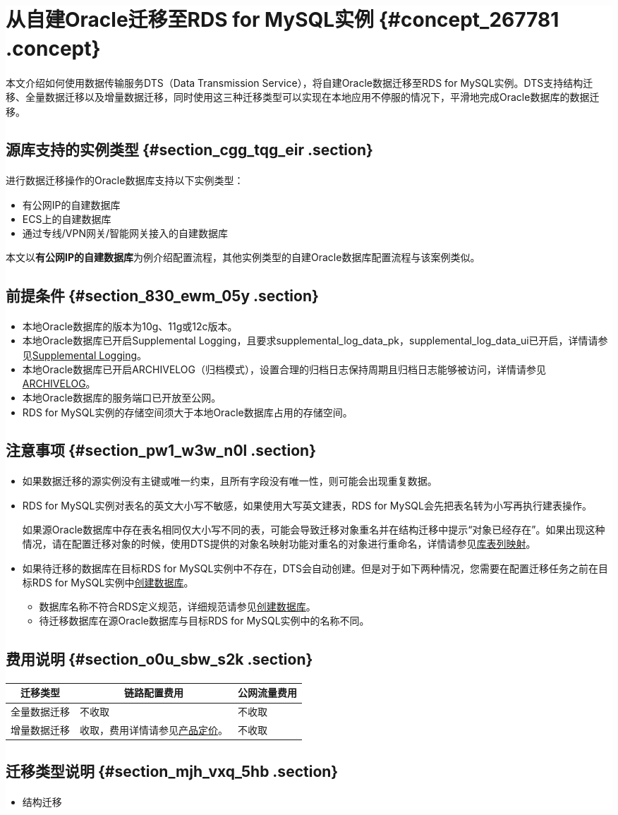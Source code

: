 # 从自建Oracle迁移至RDS for MySQL实例 {#concept_267781 .concept}

本文介绍如何使用数据传输服务DTS（Data Transmission Service），将自建Oracle数据迁移至RDS for MySQL实例。DTS支持结构迁移、全量数据迁移以及增量数据迁移，同时使用这三种迁移类型可以实现在本地应用不停服的情况下，平滑地完成Oracle数据库的数据迁移。

## 源库支持的实例类型 {#section_cgg_tqg_eir .section}

进行数据迁移操作的Oracle数据库支持以下实例类型：

-   有公网IP的自建数据库
-   ECS上的自建数据库
-   通过专线/VPN网关/智能网关接入的自建数据库

本文以**有公网IP的自建数据库**为例介绍配置流程，其他实例类型的自建Oracle数据库配置流程与该案例类似。

## 前提条件 {#section_830_ewm_05y .section}

-   本地Oracle数据库的版本为10g、11g或12c版本。
-   本地Oracle数据库已开启Supplemental Logging，且要求supplemental\_log\_data\_pk，supplemental\_log\_data\_ui已开启，详情请参见[Supplemental Logging](https://docs.oracle.com/database/121/SUTIL/GUID-D857AF96-AC24-4CA1-B620-8EA3DF30D72E.htm#SUTIL1582)。
-   本地Oracle数据库已开启ARCHIVELOG（归档模式），设置合理的归档日志保持周期且归档日志能够被访问，详情请参见[ARCHIVELOG](https://docs.oracle.com/database/121/ADMIN/archredo.htm#ADMIN008)。
-   本地Oracle数据库的服务端口已开放至公网。
-   RDS for MySQL实例的存储空间须大于本地Oracle数据库占用的存储空间。

## 注意事项 {#section_pw1_w3w_n0l .section}

-   如果数据迁移的源实例没有主键或唯一约束，且所有字段没有唯一性，则可能会出现重复数据。
-   RDS for MySQL实例对表名的英文大小写不敏感，如果使用大写英文建表，RDS for MySQL会先把表名转为小写再执行建表操作。

    如果源Oracle数据库中存在表名相同仅大小写不同的表，可能会导致迁移对象重名并在结构迁移中提示“对象已经存在”。如果出现这种情况，请在配置迁移对象的时候，使用DTS提供的对象名映射功能对重名的对象进行重命名，详情请参见[库表列映射](https://help.aliyun.com/document_detail/26628.html)。

-   如果待迁移的数据库在目标RDS for MySQL实例中不存在，DTS会自动创建。但是对于如下两种情况，您需要在配置迁移任务之前在目标RDS for MySQL实例中[创建数据库](https://help.aliyun.com/document_detail/96105.html)。
    -   数据库名称不符合RDS定义规范，详细规范请参见[创建数据库](https://help.aliyun.com/document_detail/96105.html)。
    -   待迁移数据库在源Oracle数据库与目标RDS for MySQL实例中的名称不同。

## 费用说明 {#section_o0u_sbw_s2k .section}

|迁移类型|链路配置费用|公网流量费用|
|----|------|------|
|全量数据迁移|不收取|不收取|
|增量数据迁移|收取，费用详情请参见[产品定价](../../../../cn.zh-CN/产品定价/产品定价.md#)。|不收取|

## 迁移类型说明 {#section_mjh_vxq_5hb .section}

-   结构迁移

